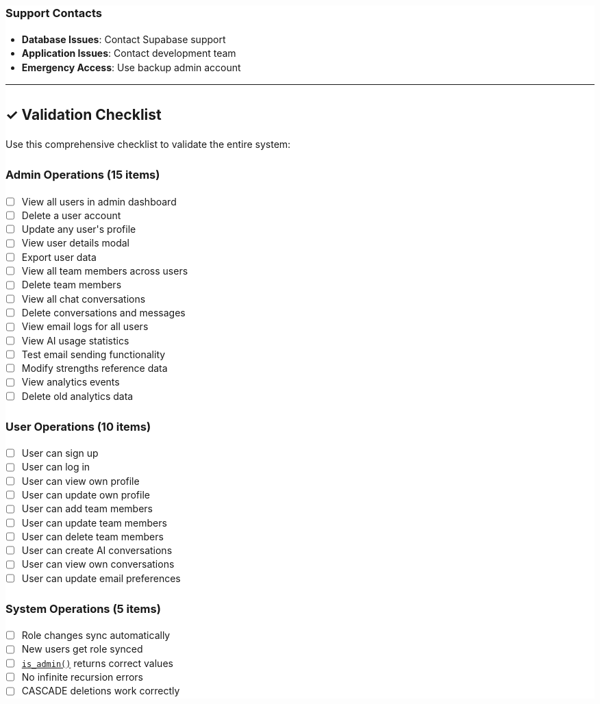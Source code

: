 ### Support Contacts

- **Database Issues**: Contact Supabase support
- **Application Issues**: Contact development team
- **Emergency Access**: Use backup admin account

---

## ✓ Validation Checklist

Use this comprehensive checklist to validate the entire system:

### Admin Operations (15 items)

- [ ] View all users in admin dashboard
- [ ] Delete a user account
- [ ] Update any user's profile
- [ ] View user details modal
- [ ] Export user data
- [ ] View all team members across users
- [ ] Delete team members
- [ ] View all chat conversations
- [ ] Delete conversations and messages
- [ ] View email logs for all users
- [ ] View AI usage statistics
- [ ] Test email sending functionality
- [ ] Modify strengths reference data
- [ ] View analytics events
- [ ] Delete old analytics data

### User Operations (10 items)

- [ ] User can sign up
- [ ] User can log in
- [ ] User can view own profile
- [ ] User can update own profile
- [ ] User can add team members
- [ ] User can update team members
- [ ] User can delete team members
- [ ] User can create AI conversations
- [ ] User can view own conversations
- [ ] User can update email preferences

### System Operations (5 items)

- [ ] Role changes sync automatically
- [ ] New users get role synced
- [ ] [`is_admin()`](strength-manager/supabase/migrations/20241017000000_comprehensive_rls_fix.sql:150) returns correct values
- [ ] No infinite recursion errors
- [ ] CASCADE deletions work correctly

